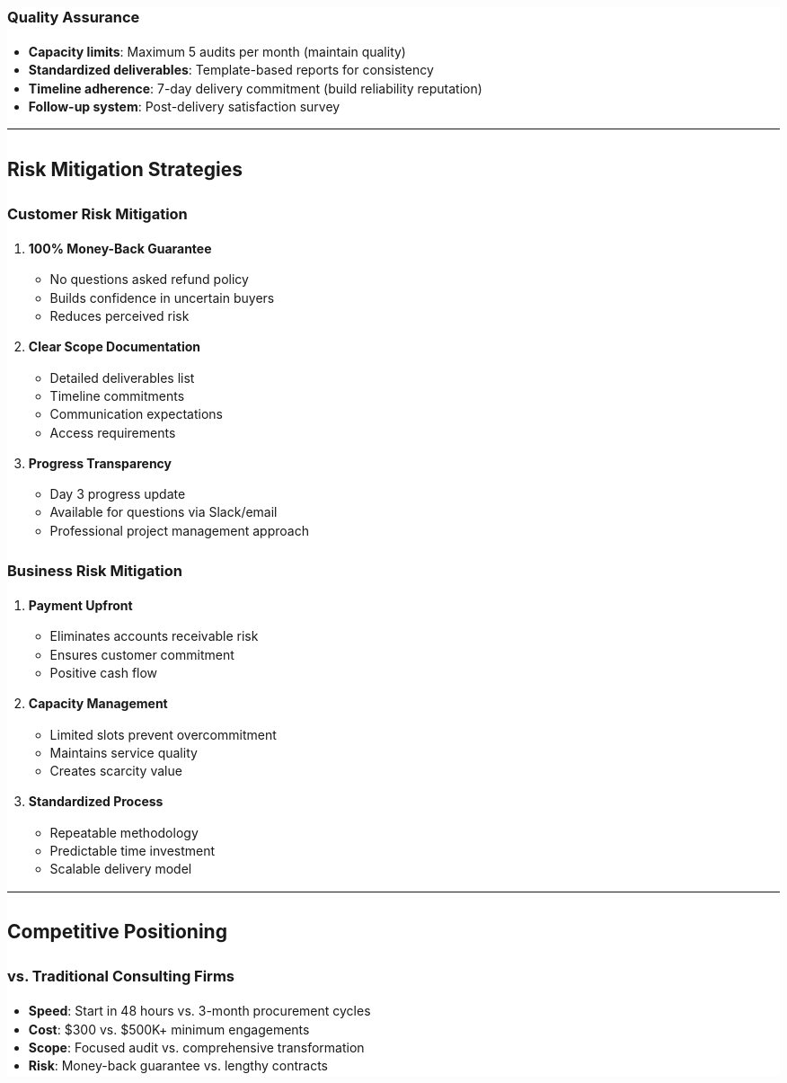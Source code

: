 ### **Quality Assurance**
- **Capacity limits**: Maximum 5 audits per month (maintain quality)
- **Standardized deliverables**: Template-based reports for consistency
- **Timeline adherence**: 7-day delivery commitment (build reliability reputation)
- **Follow-up system**: Post-delivery satisfaction survey

---

## Risk Mitigation Strategies

### **Customer Risk Mitigation**
1. **100% Money-Back Guarantee**
   - No questions asked refund policy
   - Builds confidence in uncertain buyers
   - Reduces perceived risk

2. **Clear Scope Documentation**
   - Detailed deliverables list
   - Timeline commitments
   - Communication expectations
   - Access requirements

3. **Progress Transparency**
   - Day 3 progress update
   - Available for questions via Slack/email
   - Professional project management approach

### **Business Risk Mitigation**
1. **Payment Upfront**
   - Eliminates accounts receivable risk
   - Ensures customer commitment
   - Positive cash flow

2. **Capacity Management**
   - Limited slots prevent overcommitment
   - Maintains service quality
   - Creates scarcity value

3. **Standardized Process**
   - Repeatable methodology
   - Predictable time investment
   - Scalable delivery model

---

## Competitive Positioning

### **vs. Traditional Consulting Firms**
- **Speed**: Start in 48 hours vs. 3-month procurement cycles
- **Cost**: $300 vs. $500K+ minimum engagements
- **Scope**: Focused audit vs. comprehensive transformation
- **Risk**: Money-back guarantee vs. lengthy contracts
